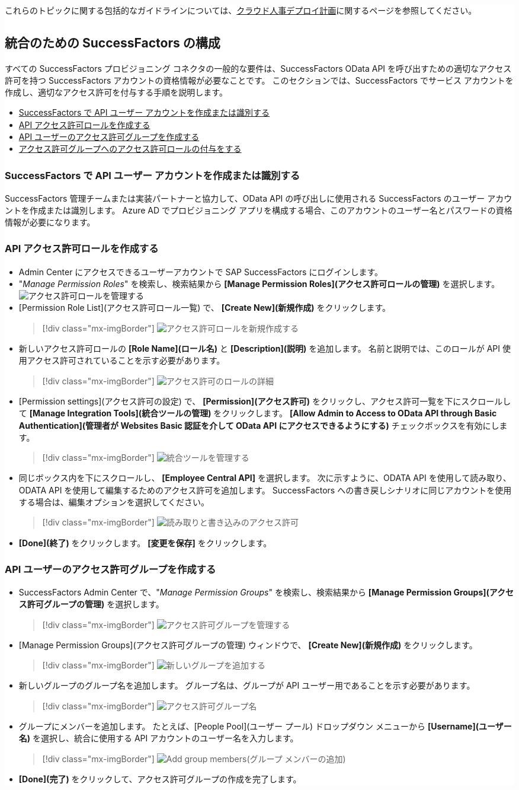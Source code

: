 これらのトピックに関する包括的なガイドラインについては、[クラウド人事デプロイ計画](../app-provisioning/plan-cloud-hr-provision.md)に関するページを参照してください。 

## <a name="configuring-successfactors-for-the-integration"></a>統合のための SuccessFactors の構成

すべての SuccessFactors プロビジョニング コネクタの一般的な要件は、SuccessFactors OData API を呼び出すための適切なアクセス許可を持つ SuccessFactors アカウントの資格情報が必要なことです。 このセクションでは、SuccessFactors でサービス アカウントを作成し、適切なアクセス許可を付与する手順を説明します。 

* [SuccessFactors で API ユーザー アカウントを作成または識別する](#createidentify-api-user-account-in-successfactors)
* [API アクセス許可ロールを作成する](#create-an-api-permissions-role)
* [API ユーザーのアクセス許可グループを作成する](#create-a-permission-group-for-the-api-user)
* [アクセス許可グループへのアクセス許可ロールの付与をする](#grant-permission-role-to-the-permission-group)

### <a name="createidentify-api-user-account-in-successfactors"></a>SuccessFactors で API ユーザー アカウントを作成または識別する
SuccessFactors 管理チームまたは実装パートナーと協力して、OData API の呼び出しに使用される SuccessFactors のユーザー アカウントを作成または識別します。 Azure AD でプロビジョニング アプリを構成する場合、このアカウントのユーザー名とパスワードの資格情報が必要になります。 

### <a name="create-an-api-permissions-role"></a>API アクセス許可ロールを作成する

* Admin Center にアクセスできるユーザーアカウントで SAP SuccessFactors にログインします。
* "*Manage Permission Roles*" を検索し、検索結果から **[Manage Permission Roles]\(アクセス許可ロールの管理\)** を選択します。
  ![アクセス許可ロールを管理する](./media/sap-successfactors-inbound-provisioning/manage-permission-roles.png)
* [Permission Role List]\(アクセス許可ロール一覧\) で、 **[Create New]\(新規作成\)** をクリックします。
  > [!div class="mx-imgBorder"]
  > ![アクセス許可ロールを新規作成する](./media/sap-successfactors-inbound-provisioning/create-new-permission-role-1.png)
* 新しいアクセス許可ロールの **[Role Name]\(ロール名\)** と **[Description]\(説明\)** を追加します。 名前と説明では、このロールが API 使用アクセス許可されていることを示す必要があります。
  > [!div class="mx-imgBorder"]
  > ![アクセス許可のロールの詳細](./media/sap-successfactors-inbound-provisioning/permission-role-detail.png)
* [Permission settings]\(アクセス許可の設定\) で、 **[Permission]\(アクセス許可\)** をクリックし、アクセス許可一覧を下にスクロールして **[Manage Integration Tools]\(統合ツールの管理\)** をクリックします。 **[Allow Admin to Access to OData API through Basic Authentication]\(管理者が Websites Basic 認証を介して OData API にアクセスできるようにする\)** チェックボックスを有効にします。
  > [!div class="mx-imgBorder"]
  > ![統合ツールを管理する](./media/sap-successfactors-inbound-provisioning/manage-integration-tools.png)
* 同じボックス内を下にスクロールし、 **[Employee Central API]** を選択します。 次に示すように、ODATA API を使用して読み取り、ODATA API を使用して編集するためのアクセス許可を追加します。 SuccessFactors への書き戻しシナリオに同じアカウントを使用する場合は、編集オプションを選択してください。 
  > [!div class="mx-imgBorder"]
  > ![読み取りと書き込みのアクセス許可](./media/sap-successfactors-inbound-provisioning/odata-read-write-perm.png)
* **[Done]\(終了)** をクリックします。 **[変更を保存]** をクリックします。

### <a name="create-a-permission-group-for-the-api-user"></a>API ユーザーのアクセス許可グループを作成する

* SuccessFactors Admin Center で、"*Manage Permission Groups*" を検索し、検索結果から **[Manage Permission Groups]\(アクセス許可グループの管理\)** を選択します。
  > [!div class="mx-imgBorder"]
  > ![アクセス許可グループを管理する](./media/sap-successfactors-inbound-provisioning/manage-permission-groups.png)
* [Manage Permission Groups]\(アクセス許可グループの管理\) ウィンドウで、 **[Create New]\(新規作成\)** をクリックします。
  > [!div class="mx-imgBorder"]
  > ![新しいグループを追加する](./media/sap-successfactors-inbound-provisioning/create-new-group.png)
* 新しいグループのグループ名を追加します。 グループ名は、グループが API ユーザー用であることを示す必要があります。
  > [!div class="mx-imgBorder"]
  > ![アクセス許可グループ名](./media/sap-successfactors-inbound-provisioning/permission-group-name.png)
* グループにメンバーを追加します。 たとえば、[People Pool]\(ユーザー プール\) ドロップダウン メニューから **[Username]\(ユーザー名\)** を選択し、統合に使用する API アカウントのユーザー名を入力します。 
  > [!div class="mx-imgBorder"]
  > ![Add group members](./media/sap-successfactors-inbound-provisioning/add-group-members.png)\(グループ メンバーの追加\)
* **[Done]\(完了\)** をクリックして、アクセス許可グループの作成を完了します。
